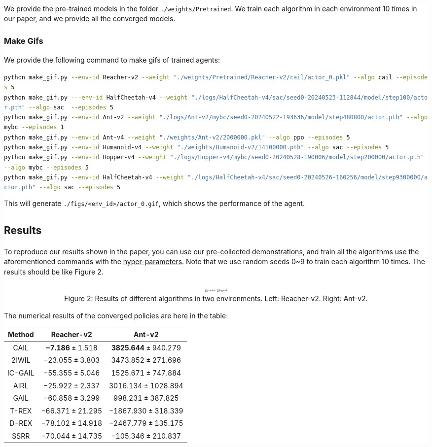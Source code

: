 We provide the pre-trained models in the folder `./weights/Pretrained`. We train each algorithm in each environment 10 times in our paper, and we provide all the converged models. 

### Make Gifs

We provide the following command to make gifs of trained agents:

```bash
python make_gif.py --env-id Reacher-v2 --weight "./weights/Pretrained/Reacher-v2/cail/actor_0.pkl" --algo cail --episodes 5
python make_gif.py ---env-id HalfCheetah-v4 --weight "./logs/HalfCheetah-v4/sac/seed0-20240523-112844/model/step100/actor.pth" --algo sac  --episodes 5
python make_gif.py --env-id Ant-v2 --weight "./logs/Ant-v2/mybc/seed0-20240522-193636/model/step480800/actor.pth" --algo mybc --episodes 1
python make_gif.py --env-id Ant-v4 --weight "./weights/Ant-v2/2000000.pkl" --algo ppo --episodes 5
python make_gif.py --env-id Humanoid-v4 --weight "./weights/Humanoid-v2/14100000.pth" --algo sac --episodes 5
python make_gif.py --env-id Hopper-v4 --weight "./logs/Hopper-v4/mybc/seed0-20240528-190006/model/step200000/actor.pth" --algo mybc --episodes 5
python make_gif.py --env-id HalfCheetah-v4 --weight "./logs/HalfCheetah-v4/sac/seed0-20240526-160256/model/step9300000/actor.pth" --algo sac --episodes 5
```

This will generate `./figs/<env_id>/actor_0.gif`, which shows the performance of the agent.

## Results

To reproduce our results shown in the paper, you can use our [pre-collected demonstrations](https://drive.google.com/drive/folders/1MpOdxP32W5EktF5-4QYmVq1krhJjAjvY?usp=sharing), and train all the algorithms use the aforementioned commands with the [hyper-parameters](#hyper-parameters). Note that we use random seeds 0~9 to train each algorithm 10 times. The results should be like Figure 2.

<center>
    <img src="./figs/results.png" alt="results" style="zoom:33%;" >
    <img src="./figs/legend.png" alt="legend" style="zoom:33%;">
    <br> 
    <div align="center">
        Figure 2: Results of different algorithms in two environments. Left: Reacher-v2. Right: Ant-v2.
    </div>
</center>

The numerical results of the converged policies are here in the table:

| Method  |        Reacher-v2         |            Ant-v2             |
| :-----: | :-----------------------: | :---------------------------: |
|  CAIL   | $\mathbf{-7.186}\pm1.518$ | $\mathbf{3825.644}\pm940.279$ |
|  2IWIL  |     $-23.055\pm3.803$     |     $3473.852\pm271.696$      |
| IC-GAIL |     $-55.355\pm5.046$     |     $1525.671\pm747.884$      |
|  AIRL   |     $-25.922\pm2.337$     |     $3016.134\pm1028.894$     |
|  GAIL   |     $-60.858\pm3.299$     |      $998.231\pm387.825$      |
|  T-REX  |    $-66.371\pm21.295$     |     $-1867.930\pm318.339$     |
|  D-REX  |    $-78.102\pm14.918$     |     $-2467.779\pm135.175$     |
|  SSRR   |    $-70.044\pm14.735$     |     $-105.346\pm210.837$      |
